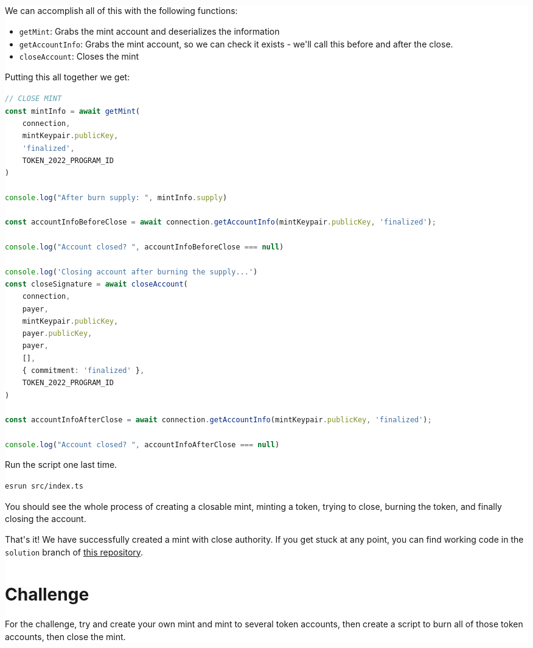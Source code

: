 We can accomplish all of this with the following functions:
- `getMint`: Grabs the mint account and deserializes the information
- `getAccountInfo`: Grabs the mint account, so we can check it exists - we'll call this before and after the close.
- `closeAccount`: Closes the mint

Putting this all together we get:

```ts
// CLOSE MINT
const mintInfo = await getMint(
	connection,
	mintKeypair.publicKey,
	'finalized',
	TOKEN_2022_PROGRAM_ID
)

console.log("After burn supply: ", mintInfo.supply)

const accountInfoBeforeClose = await connection.getAccountInfo(mintKeypair.publicKey, 'finalized');

console.log("Account closed? ", accountInfoBeforeClose === null)

console.log('Closing account after burning the supply...')
const closeSignature = await closeAccount(
	connection,
	payer,
	mintKeypair.publicKey,
	payer.publicKey,
	payer,
	[],
	{ commitment: 'finalized' },
	TOKEN_2022_PROGRAM_ID
)

const accountInfoAfterClose = await connection.getAccountInfo(mintKeypair.publicKey, 'finalized');

console.log("Account closed? ", accountInfoAfterClose === null)
```

Run the script one last time.

```bash
esrun src/index.ts
```

You should see the whole process of creating a closable mint, minting a token, trying to close, burning the token, and finally closing the account.

That's it! We have successfully created a mint with close authority. If you get stuck at any point, you can find working code in the `solution` branch of [this repository](https://github.com/Unboxed-Software/solana-lab-close-mint-account/tree/solution).

# Challenge
For the challenge, try and create your own mint and mint to several token accounts, then create a script to burn all of those token accounts, then close the mint.